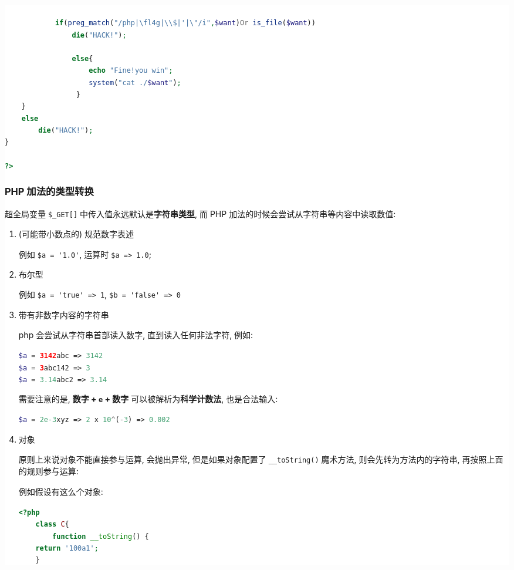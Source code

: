 ```php
        
            if(preg_match("/php|\fl4g|\\$|'|\"/i",$want)Or is_file($want))
                die("HACK!");
       
                else{
                    echo "Fine!you win";
                    system("cat ./$want");
                 }
    }
    else
        die("HACK!");
}

?>
```

### PHP 加法的类型转换

超全局变量 `$_GET[]` 中传入值永远默认是**字符串类型**, 而 PHP 加法的时候会尝试从字符串等内容中读取数值:

1. (可能带小数点的) 规范数字表述

    例如 `$a = '1.0'`, 运算时 `$a => 1.0`;

2. 布尔型

    例如 `$a = 'true' => 1`, `$b = 'false' => 0`

3. 带有非数字内容的字符串

    php 会尝试从字符串首部读入数字, 直到读入任何非法字符, 例如:

    ```php
    $a = 3142abc => 3142
    $a = 3abc142 => 3
    $a = 3.14abc2 => 3.14
    ```

    需要注意的是, **数字 + `e` + 数字** 可以被解析为**科学计数法**, 也是合法输入:

    ```php
    $a = 2e-3xyz => 2 x 10^(-3) => 0.002
    ```

4. 对象

    原则上来说对象不能直接参与运算, 会抛出异常, 但是如果对象配置了 `__toString()` 魔术方法, 则会先转为方法内的字符串, 再按照上面的规则参与运算:

    例如假设有这么个对象:

    ```php
    <?php
        class C{
            function __toString() {
        return '100a1';
        }
